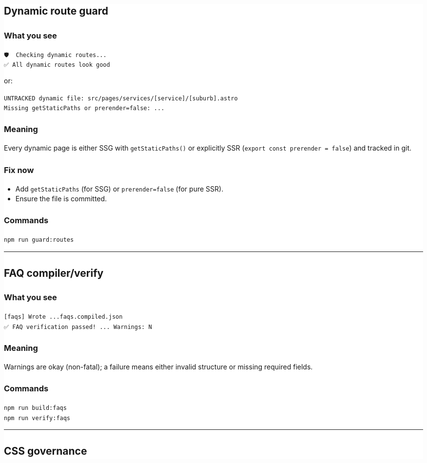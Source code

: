 
## Dynamic route guard

### What you see

```
🛡️  Checking dynamic routes...
✅ All dynamic routes look good
```

or:

```
UNTRACKED dynamic file: src/pages/services/[service]/[suburb].astro
Missing getStaticPaths or prerender=false: ...
```

### Meaning
Every dynamic page is either SSG with `getStaticPaths()` or explicitly SSR (`export const prerender = false`) and tracked in git.

### Fix now
- Add `getStaticPaths` (for SSG) or `prerender=false` (for pure SSR).
- Ensure the file is committed.

### Commands
```bash
npm run guard:routes
```

---

## FAQ compiler/verify

### What you see

```
[faqs] Wrote ...faqs.compiled.json
✅ FAQ verification passed! ... Warnings: N
```

### Meaning
Warnings are okay (non-fatal); a failure means either invalid structure or missing required fields.

### Commands
```bash
npm run build:faqs
npm run verify:faqs
```

---

## CSS governance
